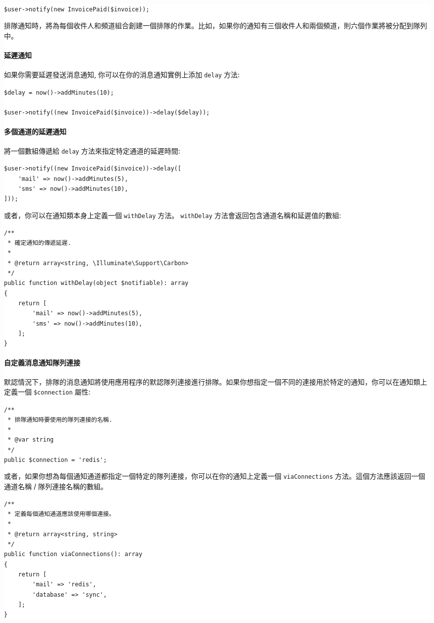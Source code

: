     $user->notify(new InvoicePaid($invoice));

排隊通知時，將為每個收件人和頻道組合創建一個排隊的作業。比如，如果你的通知有三個收件人和兩個頻道，則六個作業將被分配到隊列中。

<a name="delaying-notifications"></a>
#### 延遲通知

如果你需要延遲發送消息通知, 你可以在你的消息通知實例上添加 `delay` 方法:

    $delay = now()->addMinutes(10);

    $user->notify((new InvoicePaid($invoice))->delay($delay));

<a name="delaying-notifications-per-channel"></a>
#### 多個通道的延遲通知

將一個數組傳遞給 `delay` 方法來指定特定通道的延遲時間:

    $user->notify((new InvoicePaid($invoice))->delay([
        'mail' => now()->addMinutes(5),
        'sms' => now()->addMinutes(10),
    ]));

或者，你可以在通知類本身上定義一個 `withDelay` 方法。 `withDelay` 方法會返回包含通道名稱和延遲值的數組:

    /**
     * 確定通知的傳遞延遲.
     *
     * @return array<string, \Illuminate\Support\Carbon>
     */
    public function withDelay(object $notifiable): array
    {
        return [
            'mail' => now()->addMinutes(5),
            'sms' => now()->addMinutes(10),
        ];
    }

<a name="customizing-the-notification-queue-connection"></a>
#### 自定義消息通知隊列連接

默認情況下，排隊的消息通知將使用應用程序的默認隊列連接進行排隊。如果你想指定一個不同的連接用於特定的通知，你可以在通知類上定義一個 `$connection` 屬性:

    /**
     * 排隊通知時要使用的隊列連接的名稱.
     *
     * @var string
     */
    public $connection = 'redis';

或者，如果你想為每個通知通道都指定一個特定的隊列連接，你可以在你的通知上定義一個 `viaConnections` 方法。這個方法應該返回一個通道名稱 / 隊列連接名稱的數組。

    /**
     * 定義每個通知通道應該使用哪個連接。
     *
     * @return array<string, string>
     */
    public function viaConnections(): array
    {
        return [
            'mail' => 'redis',
            'database' => 'sync',
        ];
    }
